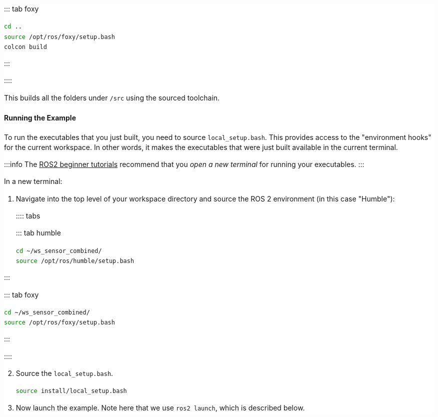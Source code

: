    ::: tab foxy

   ```sh
   cd ..
   source /opt/ros/foxy/setup.bash
   colcon build
   ```


:::

   ::::

   This builds all the folders under `/src` using the sourced toolchain.

#### Running the Example

To run the executables that you just built, you need to source `local_setup.bash`.
This provides access to the "environment hooks" for the current workspace.
In other words, it makes the executables that were just built available in the current terminal.

:::info
The [ROS2 beginner tutorials](https://docs.ros.org/en/humble/Tutorials/Beginner-Client-Libraries/Creating-A-Workspace/Creating-A-Workspace.html#source-the-overlay) recommend that you _open a new terminal_ for running your executables.
:::

In a new terminal:

1. Navigate into the top level of your workspace directory and source the ROS 2 environment (in this case "Humble"):

   :::: tabs

   ::: tab humble

   ```sh
   cd ~/ws_sensor_combined/
   source /opt/ros/humble/setup.bash
   ```


:::

   ::: tab foxy

   ```sh
   cd ~/ws_sensor_combined/
   source /opt/ros/foxy/setup.bash
   ```


:::

   ::::

2. Source the `local_setup.bash`.

   ```sh
   source install/local_setup.bash
   ```

3. Now launch the example.
   Note here that we use `ros2 launch`, which is described below.
